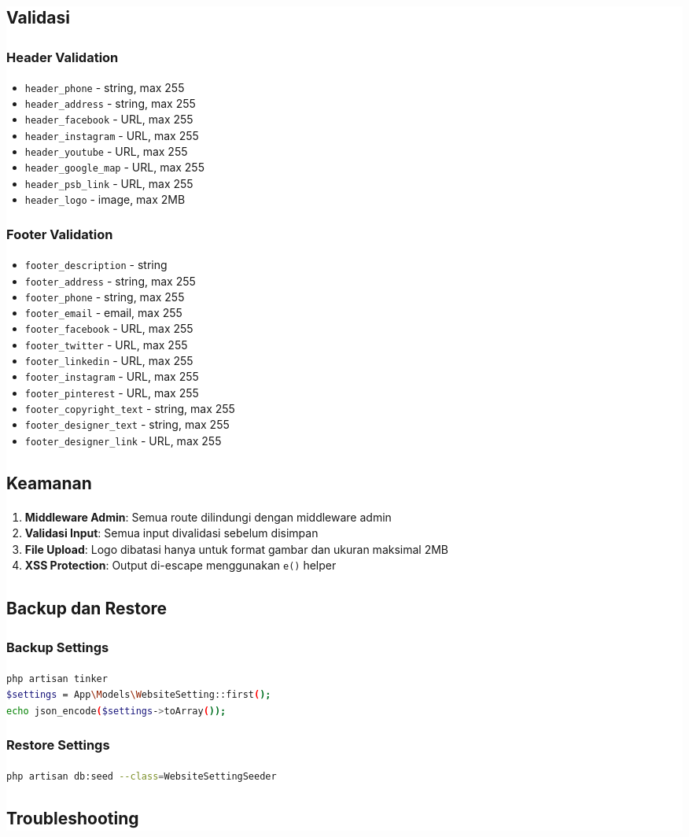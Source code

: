 ## Validasi

### Header Validation
- `header_phone` - string, max 255
- `header_address` - string, max 255
- `header_facebook` - URL, max 255
- `header_instagram` - URL, max 255
- `header_youtube` - URL, max 255
- `header_google_map` - URL, max 255
- `header_psb_link` - URL, max 255
- `header_logo` - image, max 2MB

### Footer Validation
- `footer_description` - string
- `footer_address` - string, max 255
- `footer_phone` - string, max 255
- `footer_email` - email, max 255
- `footer_facebook` - URL, max 255
- `footer_twitter` - URL, max 255
- `footer_linkedin` - URL, max 255
- `footer_instagram` - URL, max 255
- `footer_pinterest` - URL, max 255
- `footer_copyright_text` - string, max 255
- `footer_designer_text` - string, max 255
- `footer_designer_link` - URL, max 255

## Keamanan

1. **Middleware Admin**: Semua route dilindungi dengan middleware admin
2. **Validasi Input**: Semua input divalidasi sebelum disimpan
3. **File Upload**: Logo dibatasi hanya untuk format gambar dan ukuran maksimal 2MB
4. **XSS Protection**: Output di-escape menggunakan `e()` helper

## Backup dan Restore

### Backup Settings
```bash
php artisan tinker
$settings = App\Models\WebsiteSetting::first();
echo json_encode($settings->toArray());
```

### Restore Settings
```bash
php artisan db:seed --class=WebsiteSettingSeeder
```

## Troubleshooting

